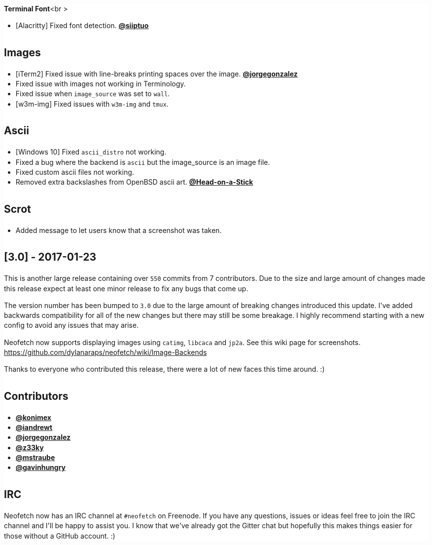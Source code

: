 **Terminal Font**<br \>
- [Alacritty] Fixed font detection. **[@siiptuo](https://github.com/siiptuo)**

## Images
- [iTerm2] Fixed issue with line-breaks printing spaces over the image. **[@jorgegonzalez](https://github.com/jorgegonzalez)**
- Fixed issue with images not working in Terminology.
- Fixed issue when `image_source` was set to `wall`.
- [w3m-img] Fixed issues with `w3m-img` and `tmux`.

## Ascii
- [Windows 10] Fixed `ascii_distro` not working.
- Fixed a bug where the backend is `ascii` but the image_source is an image file.
- Fixed custom ascii files not working.
- Removed extra backslashes from OpenBSD ascii art. **[@Head-on-a-Stick](https://github.com/Head-on-a-Stick)**

## Scrot
- Added message to let users know that a screenshot was taken.


## [3.0] - 2017-01-23

This is another large release containing over `550` commits from 7 contributors. Due to the size and large amount of changes made this release expect at least one minor release to fix any bugs that come up.

The version number has been bumped to `3.0` due to the large amount of breaking changes introduced this update. I've added backwards compatibility for all of the new changes but there may still be some breakage. I highly recommend starting with a new config to avoid any issues that may arise.

Neofetch now supports displaying images using `catimg`, `libcaca` and `jp2a`. See this wiki page for screenshots. https://github.com/dylanaraps/neofetch/wiki/Image-Backends

Thanks to everyone who contributed this release, there were a lot of new faces this time around. :)

## Contributors
- **[@konimex](https://github.com/konimex)**
- **[@iandrewt](https://github.com/iandrewt)**
- **[@jorgegonzalez](https://github.com/jorgegonzalez)**
- **[@z33ky](https://github.com/z33ky)**
- **[@mstraube](https://github.com/mstraube)**
- **[@gavinhungry](https://github.com/gavinhungry)**

## IRC

Neofetch now has an IRC channel at `#neofetch` on Freenode. If you have any questions, issues or ideas feel free to join the IRC channel and I'll be happy to assist you. I know that we've already got the Gitter chat but hopefully this makes things easier for those without a GitHub account. :)
